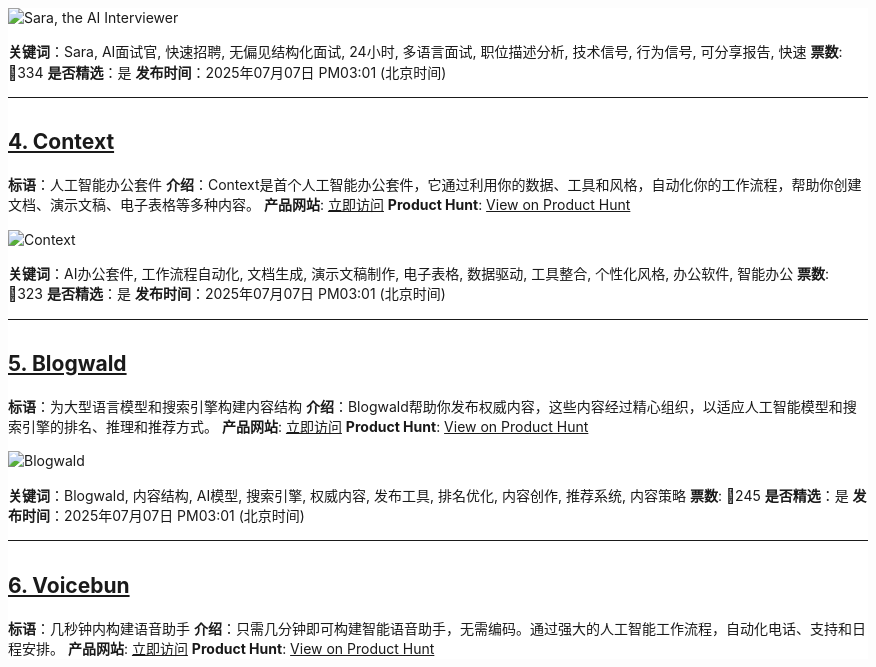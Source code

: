 ![Sara, the AI Interviewer](https://ph-files.imgix.net/3f720b1a-6e57-4071-af9c-160e64236a3f.jpeg?auto=format)

**关键词**：Sara, AI面试官, 快速招聘, 无偏见结构化面试, 24小时, 多语言面试, 职位描述分析, 技术信号, 行为信号, 可分享报告, 快速
**票数**: 🔺334
**是否精选**：是
**发布时间**：2025年07月07日 PM03:01 (北京时间)

---

## [4. Context](https://www.producthunt.com/products/context-8?utm_campaign=producthunt-api&utm_medium=api-v2&utm_source=Application%3A+decohack+%28ID%3A+172745%29)
**标语**：人工智能办公套件
**介绍**：Context是首个人工智能办公套件，它通过利用你的数据、工具和风格，自动化你的工作流程，帮助你创建文档、演示文稿、电子表格等多种内容。
**产品网站**: [立即访问](https://www.producthunt.com/r/BLBOPBTASNLIZ2?utm_campaign=producthunt-api&utm_medium=api-v2&utm_source=Application%3A+decohack+%28ID%3A+172745%29)
**Product Hunt**: [View on Product Hunt](https://www.producthunt.com/products/context-8?utm_campaign=producthunt-api&utm_medium=api-v2&utm_source=Application%3A+decohack+%28ID%3A+172745%29)

![Context](https://ph-files.imgix.net/6616ea7f-4602-4122-8ce1-b0d547880313.png?auto=format)

**关键词**：AI办公套件, 工作流程自动化, 文档生成, 演示文稿制作, 电子表格, 数据驱动, 工具整合, 个性化风格, 办公软件, 智能办公
**票数**: 🔺323
**是否精选**：是
**发布时间**：2025年07月07日 PM03:01 (北京时间)

---

## [5. Blogwald](https://www.producthunt.com/products/blogwald?utm_campaign=producthunt-api&utm_medium=api-v2&utm_source=Application%3A+decohack+%28ID%3A+172745%29)
**标语**：为大型语言模型和搜索引擎构建内容结构
**介绍**：Blogwald帮助你发布权威内容，这些内容经过精心组织，以适应人工智能模型和搜索引擎的排名、推理和推荐方式。
**产品网站**: [立即访问](https://www.producthunt.com/r/Q7JXX6CPIOHZZA?utm_campaign=producthunt-api&utm_medium=api-v2&utm_source=Application%3A+decohack+%28ID%3A+172745%29)
**Product Hunt**: [View on Product Hunt](https://www.producthunt.com/products/blogwald?utm_campaign=producthunt-api&utm_medium=api-v2&utm_source=Application%3A+decohack+%28ID%3A+172745%29)

![Blogwald](https://ph-files.imgix.net/e0666f5d-48cd-49e9-83bd-8ef66ca91e71.png?auto=format)

**关键词**：Blogwald, 内容结构, AI模型, 搜索引擎, 权威内容, 发布工具, 排名优化, 内容创作, 推荐系统, 内容策略
**票数**: 🔺245
**是否精选**：是
**发布时间**：2025年07月07日 PM03:01 (北京时间)

---

## [6. Voicebun](https://www.producthunt.com/products/voicebun?utm_campaign=producthunt-api&utm_medium=api-v2&utm_source=Application%3A+decohack+%28ID%3A+172745%29)
**标语**：几秒钟内构建语音助手
**介绍**：只需几分钟即可构建智能语音助手，无需编码。通过强大的人工智能工作流程，自动化电话、支持和日程安排。
**产品网站**: [立即访问](https://www.producthunt.com/r/I4XMFZQKR7YFNG?utm_campaign=producthunt-api&utm_medium=api-v2&utm_source=Application%3A+decohack+%28ID%3A+172745%29)
**Product Hunt**: [View on Product Hunt](https://www.producthunt.com/products/voicebun?utm_campaign=producthunt-api&utm_medium=api-v2&utm_source=Application%3A+decohack+%28ID%3A+172745%29)

